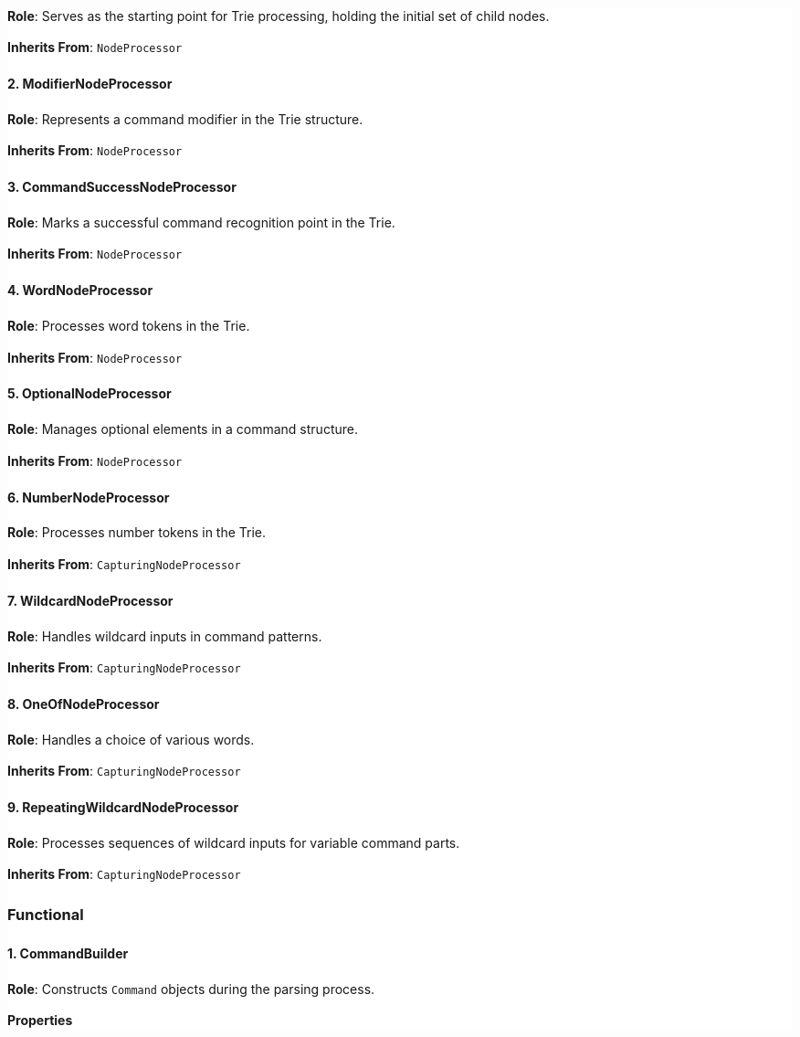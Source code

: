 **Role**: Serves as the starting point for Trie processing, holding the initial set of child nodes.

**Inherits From**: `NodeProcessor`

#### 2. ModifierNodeProcessor

**Role**: Represents a command modifier in the Trie structure.

**Inherits From**: `NodeProcessor`

#### 3. CommandSuccessNodeProcessor

**Role**: Marks a successful command recognition point in the Trie.

**Inherits From**: `NodeProcessor`

#### 4. WordNodeProcessor

**Role**: Processes word tokens in the Trie.

**Inherits From**: `NodeProcessor`

#### 5. OptionalNodeProcessor

**Role**: Manages optional elements in a command structure.

**Inherits From**: `NodeProcessor`

#### 6. NumberNodeProcessor

**Role**: Processes number tokens in the Trie.

**Inherits From**: `CapturingNodeProcessor`

#### 7. WildcardNodeProcessor

**Role**: Handles wildcard inputs in command patterns.

**Inherits From**: `CapturingNodeProcessor`

#### 8. OneOfNodeProcessor

**Role**: Handles a choice of various words.

**Inherits From**: `CapturingNodeProcessor`

#### 9. RepeatingWildcardNodeProcessor

**Role**: Processes sequences of wildcard inputs for variable command parts.

**Inherits From**: `CapturingNodeProcessor`

### Functional

#### 1. CommandBuilder

**Role**: Constructs `Command` objects during the parsing process.

**Properties**
